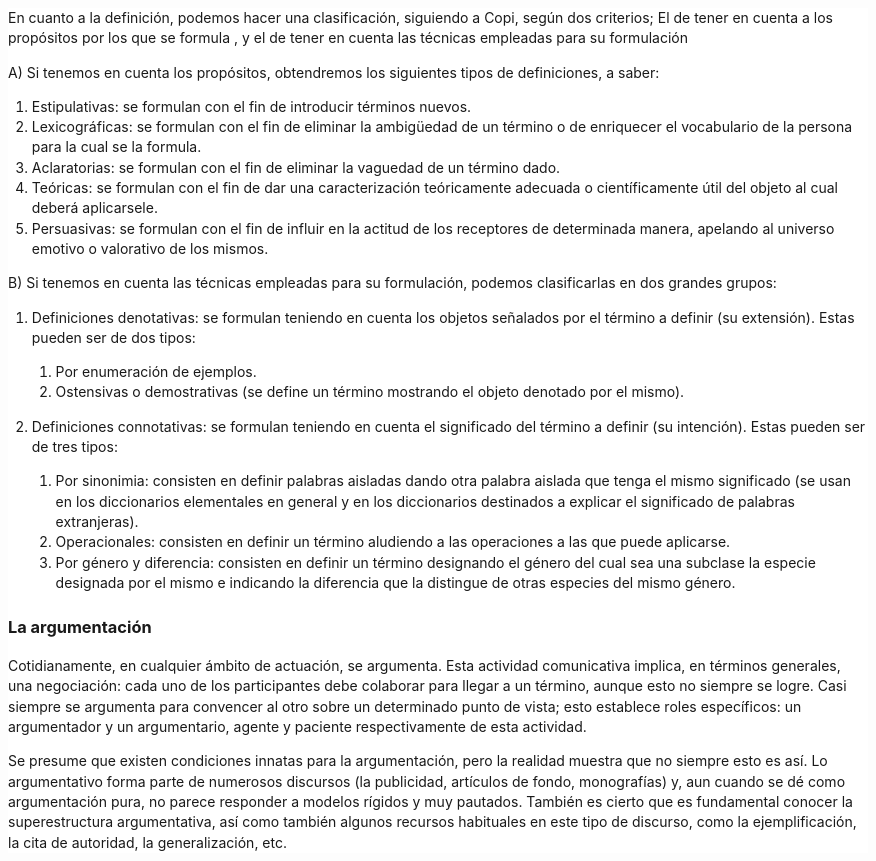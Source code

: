 En cuanto a la definición, podemos hacer una clasificación, siguiendo a Copi,
según dos criterios; El de tener en cuenta a los propósitos por los que se
formula , y el de tener en cuenta las técnicas empleadas para su formulación

A) Si tenemos en cuenta los propósitos, obtendremos los siguientes tipos de
definiciones, a saber:

1. Estipulativas: se formulan con el fin de introducir términos nuevos.
2. Lexicográficas: se formulan con el fin de eliminar la ambigüedad de un
   término o de enriquecer el vocabulario de la persona para la cual se la
   formula.
3. Aclaratorias: se formulan con el fin de eliminar la vaguedad de un término
   dado.
4. Teóricas: se formulan con el fin de dar una caracterización teóricamente
   adecuada o científicamente útil del objeto al cual deberá aplicarsele.
5. Persuasivas: se formulan con el fin de influir en la actitud de los
   receptores de determinada manera, apelando al universo emotivo o valorativo
   de los mismos.

B) Si tenemos en cuenta las técnicas empleadas para su formulación, podemos
clasificarlas en dos grandes grupos:

1. Definiciones denotativas: se formulan teniendo en cuenta los objetos
   señalados por el término a definir (su extensión). Estas pueden ser de dos
   tipos:

   1. Por enumeración de ejemplos.
   2. Ostensivas o demostrativas (se define un término mostrando el objeto
      denotado por el mismo).

2. Definiciones connotativas: se formulan teniendo en cuenta el significado del
   término a definir (su intención). Estas pueden ser de tres tipos:
   1. Por sinonimia: consisten en definir palabras aisladas dando otra palabra
      aislada que tenga el mismo significado (se usan en los diccionarios
      elementales en general y en los diccionarios destinados a explicar el
      significado de palabras extranjeras).
   2. Operacionales: consisten en definir un término aludiendo a las operaciones
      a las que puede aplicarse.
   3. Por género y diferencia: consisten en definir un término designando el
      género del cual sea una subclase la especie designada por el mismo e
      indicando la diferencia que la distingue de otras especies del mismo
      género.

<h3 class="text-center underline uppercase">La argumentación</h3>

Cotidianamente, en cualquier ámbito de actuación, se argumenta. Esta actividad
comunicativa implica, en términos generales, una negociación: cada uno de los
participantes debe colaborar para llegar a un término, aunque esto no siempre se
logre. Casi siempre se argumenta para convencer al otro sobre un determinado
punto de vista; esto establece roles específicos: un argumentador y un
argumentario, agente y paciente respectivamente de esta actividad.

Se presume que existen condiciones innatas para la argumentación, pero la
realidad muestra que no siempre esto es así. Lo argumentativo forma parte de
numerosos discursos (la publicidad, artículos de fondo, monografías) y, aun
cuando se dé como argumentación pura, no parece responder a modelos rígidos y
muy pautados. También es cierto que es fundamental conocer la superestructura
argumentativa, así como también algunos recursos habituales en este tipo de
discurso, como la ejemplificación, la cita de autoridad, la generalización, etc.
